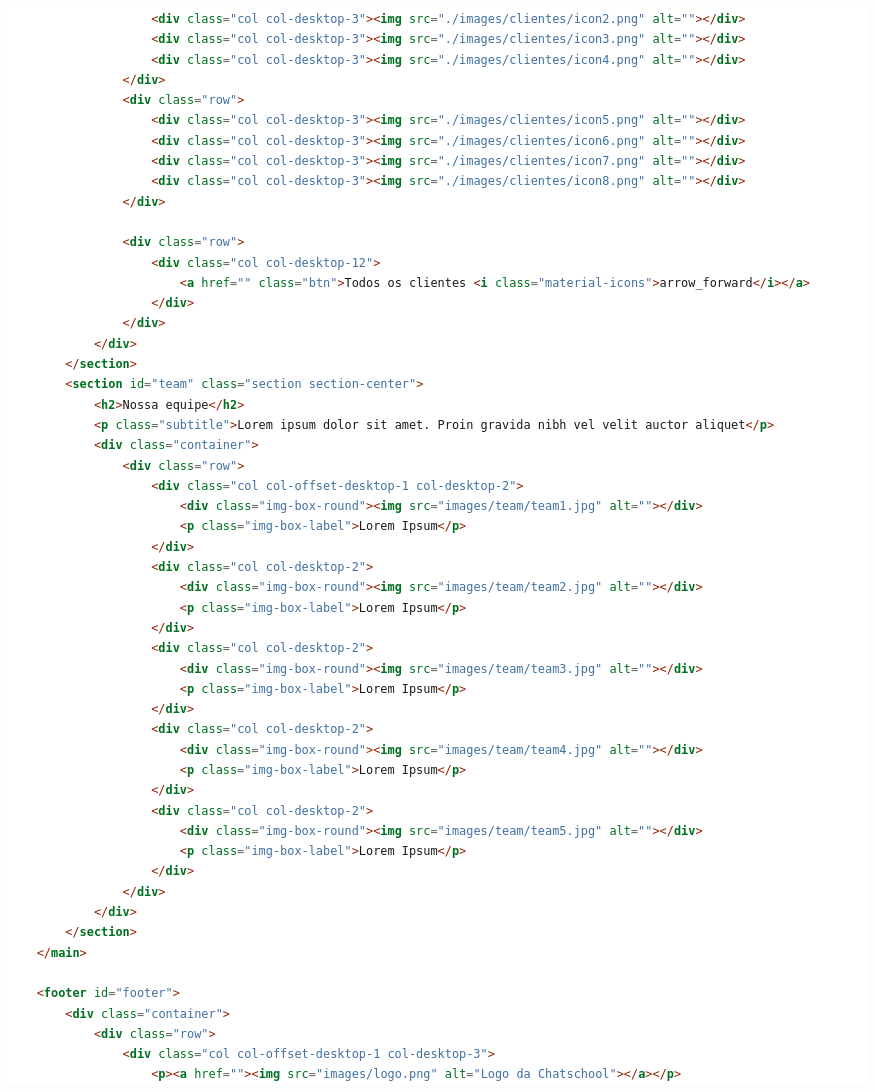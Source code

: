 ```html
                    <div class="col col-desktop-3"><img src="./images/clientes/icon2.png" alt=""></div>
                    <div class="col col-desktop-3"><img src="./images/clientes/icon3.png" alt=""></div>
                    <div class="col col-desktop-3"><img src="./images/clientes/icon4.png" alt=""></div>
                </div>
                <div class="row">
                    <div class="col col-desktop-3"><img src="./images/clientes/icon5.png" alt=""></div>
                    <div class="col col-desktop-3"><img src="./images/clientes/icon6.png" alt=""></div>
                    <div class="col col-desktop-3"><img src="./images/clientes/icon7.png" alt=""></div>
                    <div class="col col-desktop-3"><img src="./images/clientes/icon8.png" alt=""></div>
                </div>

                <div class="row">
                    <div class="col col-desktop-12">
                        <a href="" class="btn">Todos os clientes <i class="material-icons">arrow_forward</i></a>
                    </div>
                </div>
            </div>
        </section>
        <section id="team" class="section section-center">
            <h2>Nossa equipe</h2>
            <p class="subtitle">Lorem ipsum dolor sit amet. Proin gravida nibh vel velit auctor aliquet</p>
            <div class="container">
                <div class="row">
                    <div class="col col-offset-desktop-1 col-desktop-2">
                        <div class="img-box-round"><img src="images/team/team1.jpg" alt=""></div>
                        <p class="img-box-label">Lorem Ipsum</p>
                    </div>
                    <div class="col col-desktop-2">
                        <div class="img-box-round"><img src="images/team/team2.jpg" alt=""></div>
                        <p class="img-box-label">Lorem Ipsum</p>
                    </div>
                    <div class="col col-desktop-2">
                        <div class="img-box-round"><img src="images/team/team3.jpg" alt=""></div>
                        <p class="img-box-label">Lorem Ipsum</p>
                    </div>
                    <div class="col col-desktop-2">
                        <div class="img-box-round"><img src="images/team/team4.jpg" alt=""></div>
                        <p class="img-box-label">Lorem Ipsum</p>
                    </div>
                    <div class="col col-desktop-2">
                        <div class="img-box-round"><img src="images/team/team5.jpg" alt=""></div>
                        <p class="img-box-label">Lorem Ipsum</p>
                    </div>
                </div>
            </div>
        </section>
    </main>

    <footer id="footer">
        <div class="container">
            <div class="row">
                <div class="col col-offset-desktop-1 col-desktop-3">
                    <p><a href=""><img src="images/logo.png" alt="Logo da Chatschool"></a></p>
```